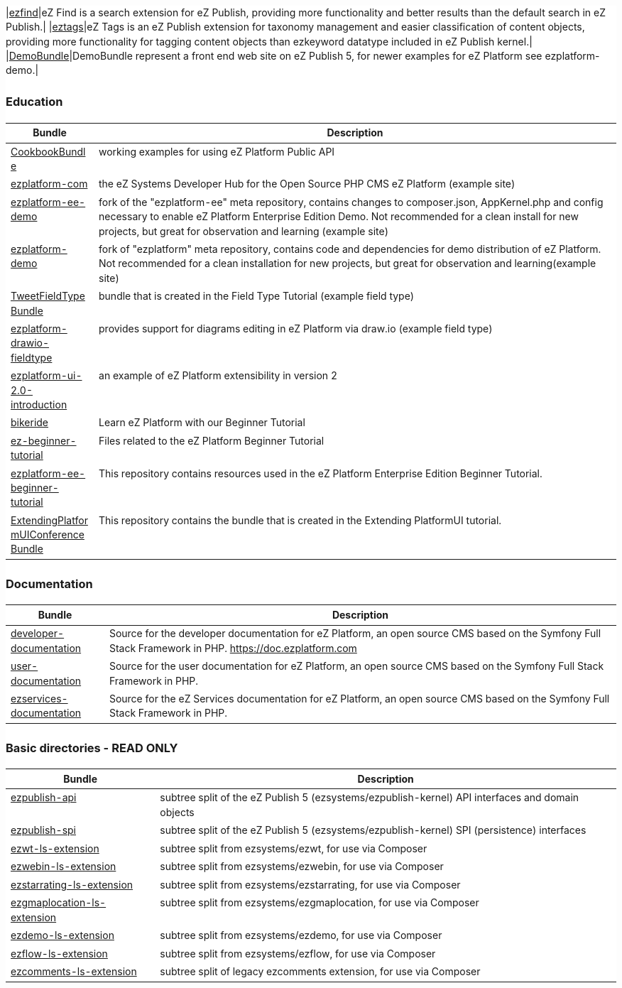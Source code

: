 |[ezfind](https://github.com/ezsystems/ezfind)|eZ Find is a search extension for eZ Publish, providing more functionality and better results than the default search in eZ Publish.|
|[eztags](https://github.com/ezsystems/eztags)|eZ Tags is an eZ Publish extension for taxonomy management and easier classification of content objects, providing more functionality for tagging content objects than ezkeyword datatype included in eZ Publish kernel.|
|[DemoBundle](https://github.com/ezsystems/DemoBundle)|DemoBundle represent a front end web site on eZ Publish 5, for newer examples for eZ Platform see ezplatform-demo.|

### Education

|Bundle|Description|
|------|-----------|
|[CookbookBundle](https://github.com/ezsystems/CookbookBundle)|working examples for using eZ Platform Public API|
|[ezplatform-com](https://github.com/ezsystems/ezplatform-com)|the eZ Systems Developer Hub for the Open Source PHP CMS eZ Platform (example site)|
|[ezplatform-ee-demo](https://github.com/ezsystems/ezplatform-ee-demo)|fork of the "ezplatform-ee" meta repository, contains changes to composer.json, AppKernel.php and config necessary to enable eZ Platform Enterprise Edition Demo. Not recommended for a clean install for new projects, but great for observation and learning (example site)|
|[ezplatform-demo](https://github.com/ezsystems/ezplatform-demo)|fork of "ezplatform" meta repository, contains code and dependencies for demo distribution of eZ Platform. Not recommended for a clean installation for new projects, but great for observation and learning(example site)|
|[TweetFieldTypeBundle](https://github.com/ezsystems/TweetFieldTypeBundle)|bundle that is created in the Field Type Tutorial (example field type)|
|[ezplatform-drawio-fieldtype](https://github.com/ezsystems/ezplatform-drawio-fieldtype)|provides support for diagrams editing in eZ Platform via draw.io (example field type)|
|[ezplatform-ui-2.0-introduction](https://github.com/ezsystems/ezplatform-ui-2.0-introduction)|an example of eZ Platform extensibility in version 2|
|[bikeride](https://github.com/ezsystems/bikeride)|Learn eZ Platform with our Beginner Tutorial|
|[ez-beginner-tutorial](https://github.com/ezsystems/ez-beginner-tutorial)|Files related to the eZ Platform Beginner Tutorial|
|[ezplatform-ee-beginner-tutorial](https://github.com/ezsystems/ezplatform-ee-beginner-tutorial)|This repository contains resources used in the eZ Platform Enterprise Edition Beginner Tutorial.|
|[ExtendingPlatformUIConferenceBundle](https://github.com/ezsystems/ExtendingPlatformUIConferenceBundle)|This repository contains the bundle that is created in the Extending PlatformUI tutorial.|

### Documentation

|Bundle|Description|
|------|-----------|
|[developer-documentation](https://github.com/ezsystems/developer-documentation)|Source for the developer documentation for eZ Platform, an open source CMS based on the Symfony Full Stack Framework in PHP. https://doc.ezplatform.com|
|[user-documentation](https://github.com/ezsystems/user-documentation)|Source for the user documentation for eZ Platform, an open source CMS based on the Symfony Full Stack Framework in PHP.|
|[ezservices-documentation](https://github.com/ezsystems/ezservices-documentation)|Source for the eZ Services documentation for eZ Platform, an open source CMS based on the Symfony Full Stack Framework in PHP.|

### Basic directories - READ ONLY

|Bundle|Description|
|---------|-----------|
|[ezpublish-api](https://github.com/ezsystems/ezpublish-api)|subtree split of the eZ Publish 5 (ezsystems/ezpublish-kernel) API interfaces and domain objects|
|[ezpublish-spi](https://github.com/ezsystems/ezpublish-spi)|subtree split of the eZ Publish 5 (ezsystems/ezpublish-kernel) SPI (persistence) interfaces|
|[ezwt-ls-extension](https://github.com/ezsystems/ezwt-ls-extension)|subtree split from ezsystems/ezwt, for use via Composer|
|[ezwebin-ls-extension](https://github.com/ezsystems/ezwebin-ls-extension)|subtree split from ezsystems/ezwebin, for use via Composer|
|[ezstarrating-ls-extension](https://github.com/ezsystems/ezstarrating-ls-extension)|subtree split from ezsystems/ezstarrating, for use via Composer|
|[ezgmaplocation-ls-extension](https://github.com/ezsystems/ezgmaplocation-ls-extension)|subtree split from ezsystems/ezgmaplocation, for use via Composer|
|[ezdemo-ls-extension](https://github.com/ezsystems/ezdemo-ls-extension)|subtree split from ezsystems/ezdemo, for use via Composer|
|[ezflow-ls-extension](https://github.com/ezsystems/ezflow-ls-extension)|subtree split from ezsystems/ezflow, for use via Composer|
|[ezcomments-ls-extension](https://github.com/ezsystems/ezcomments-ls-extension)|subtree split of legacy ezcomments extension, for use via Composer|